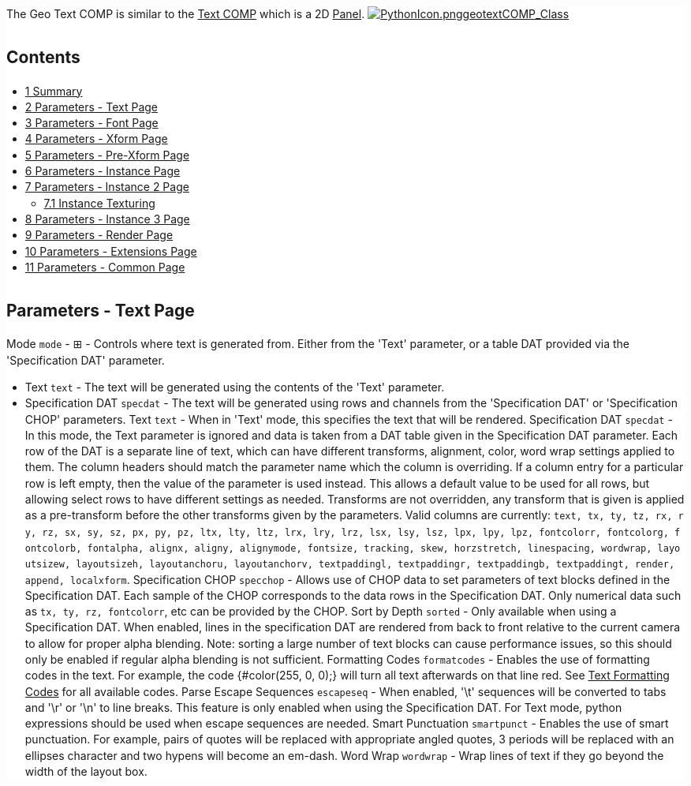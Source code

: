 The Geo Text COMP is similar to the [Text COMP](Text_COMP.html "Text COMP") which is a 2D [Panel](Panel.html "Panel").
[![PythonIcon.png](images/c/c2/PythonIcon.png)](File_PythonIcon.html)[geotextCOMP\_Class](https://docs.derivative.ca/GeotextCOMP_Class "GeotextCOMP Class")
## Contents
* [1 Summary](#Summary)
* [2 Parameters - Text Page](#Parameters_-_Text_Page)
* [3 Parameters - Font Page](#Parameters_-_Font_Page)
* [4 Parameters - Xform Page](#Parameters_-_Xform_Page)
* [5 Parameters - Pre-Xform Page](#Parameters_-_Pre-Xform_Page)
* [6 Parameters - Instance Page](#Parameters_-_Instance_Page)
* [7 Parameters - Instance 2 Page](#Parameters_-_Instance_2_Page)
  + [7.1 Instance Texturing](#Instance_Texturing)
* [8 Parameters - Instance 3 Page](#Parameters_-_Instance_3_Page)
* [9 Parameters - Render Page](#Parameters_-_Render_Page)
* [10 Parameters - Extensions Page](#Parameters_-_Extensions_Page)
* [11 Parameters - Common Page](#Parameters_-_Common_Page)
  

## Parameters - Text Page
Mode `mode` - ⊞ - Controls where text is generated from. Either from the 'Text' parameter, or a table DAT provided via the 'Specification DAT' parameter.
* Text `text` - The text will be generated using the contents of the 'Text' parameter.
* Specification DAT `specdat` - The text will be generated using rows and channels from the 'Specification DAT' or 'Specification CHOP' parameters.
Text `text` - When in 'Text' mode, this specifies the text that will be rendered.
Specification DAT `specdat` - In this mode, the Text parameter is ignored and data is taken from a DAT table given in the Specification DAT parameter. Each row of the DAT is a separate line of text, which can have different transforms, alignment, color, word wrap settings applied to them. The column headers should match the parameter name which the column is overriding. If a column entry for a particular row is left empty, then the value of the parameter is used instead. This allows a default value to be used for all rows, but allowing select rows to have different settings as needed. Transforms are not overridden, any transform that is given is applied as a pre-transform before the other transforms given by the parameters. Valid columns are currently: `text, tx, ty, tz, rx, ry, rz, sx, sy, sz, px, py, pz, ltx, lty, ltz, lrx, lry, lrz, lsx, lsy, lsz, lpx, lpy, lpz, fontcolorr, fontcolorg, fontcolorb, fontalpha, alignx, aligny, alignymode, fontsize, tracking, skew, horzstretch, linespacing, wordwrap, layoutsizew, layoutsizeh, layoutanchoru, layoutanchorv, textpaddingl, textpaddingr, textpaddingb, textpaddingt, render, append, localxform`.
Specification CHOP `specchop` - Allows use of CHOP data to set parameters of text blocks defined in the Specification DAT. Each sample of the CHOP corresponds to the data rows in the Specification DAT. Only numerical data such as `tx, ty, rz, fontcolorr`, etc can be provided by the CHOP.
Sort by Depth `sorted` - Only available when using a Specification DAT. When enabled, lines in the specification DAT are rendered from back to front relative to the current camera to allow for proper alpha blending. Note: sorting a large number of text blocks can cause performance issues, so this should only be enabled if regular alpha blending is not sufficient.
Formatting Codes `formatcodes` - Enables the use of formatting codes in the text. For example, the code {#color(255, 0, 0);} will turn all text afterwards on that line red. See [Text Formatting Codes](https://docs.derivative.ca/Text_Formatting_Codes "Text Formatting Codes") for all available codes.
Parse Escape Sequences `escapeseq` - When enabled, '\t' sequences will be converted to tabs and '\r' or '\n' to line breaks. This feature is only enabled when using the Specification DAT. For Text mode, python expressions should be used when escape sequences are needed.
Smart Punctuation `smartpunct` - Enables the use of smart punctuation. For example, pairs of quotes will be replaced with appropriate angled quotes, 3 periods will be replaced with an ellipses character and two hypens will become an em-dash.
Word Wrap `wordwrap` - Wrap lines of text if they go beyond the width of the layout box.
  